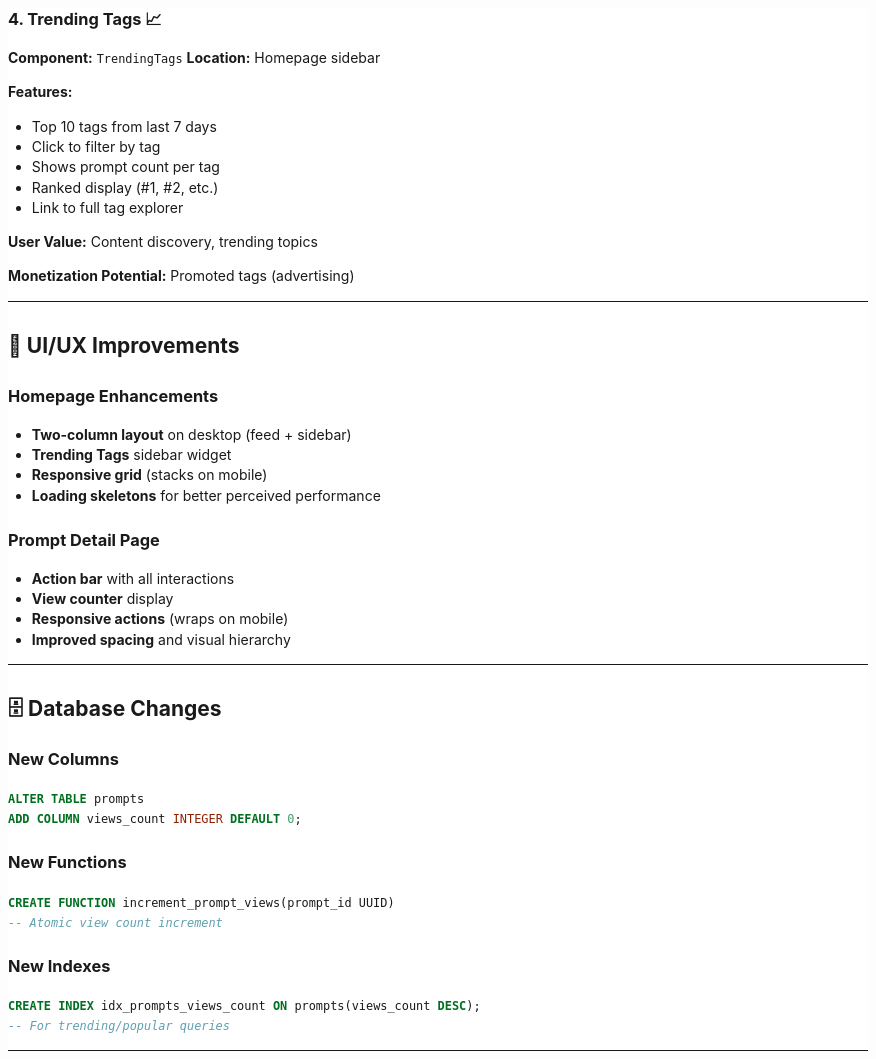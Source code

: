 ### 4. Trending Tags 📈
**Component:** `TrendingTags`
**Location:** Homepage sidebar

**Features:**
- Top 10 tags from last 7 days
- Click to filter by tag
- Shows prompt count per tag
- Ranked display (#1, #2, etc.)
- Link to full tag explorer

**User Value:** Content discovery, trending topics

**Monetization Potential:** Promoted tags (advertising)

---

## 🎨 UI/UX Improvements

### Homepage Enhancements
- **Two-column layout** on desktop (feed + sidebar)
- **Trending Tags** sidebar widget
- **Responsive grid** (stacks on mobile)
- **Loading skeletons** for better perceived performance

### Prompt Detail Page
- **Action bar** with all interactions
- **View counter** display
- **Responsive actions** (wraps on mobile)
- **Improved spacing** and visual hierarchy

---

## 🗄️ Database Changes

### New Columns
```sql
ALTER TABLE prompts
ADD COLUMN views_count INTEGER DEFAULT 0;
```

### New Functions
```sql
CREATE FUNCTION increment_prompt_views(prompt_id UUID)
-- Atomic view count increment
```

### New Indexes
```sql
CREATE INDEX idx_prompts_views_count ON prompts(views_count DESC);
-- For trending/popular queries
```

---